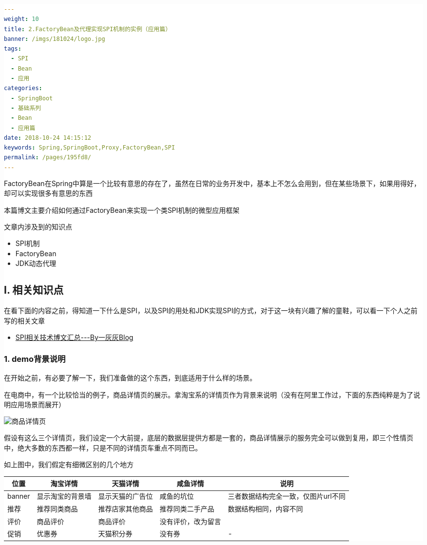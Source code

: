```yaml
---
weight: 10
title: 2.FactoryBean及代理实现SPI机制的实例（应用篇）
banner: /imgs/181024/logo.jpg
tags: 
  - SPI
  - Bean
  - 应用
categories: 
  - SpringBoot
  - 基础系列
  - Bean
  - 应用篇
date: 2018-10-24 14:15:12
keywords: Spring,SpringBoot,Proxy,FactoryBean,SPI
permalink: /pages/195fd8/
---
```


FactoryBean在Spring中算是一个比较有意思的存在了，虽然在日常的业务开发中，基本上不怎么会用到，但在某些场景下，如果用得好，却可以实现很多有意思的东西

本篇博文主要介绍如何通过FactoryBean来实现一个类SPI机制的微型应用框架



文章内涉及到的知识点

- SPI机制
- FactoryBean
- JDK动态代理

## I. 相关知识点

在看下面的内容之前，得知道一下什么是SPI，以及SPI的用处和JDK实现SPI的方式，对于这一块有兴趣了解的童鞋，可以看一下个人之前写的相关文章

- [SPI相关技术博文汇总---By一灰灰Blog](https://blog.hhui.top/hexblog/categories/Quick%E7%B3%BB%E5%88%97/QuickSpi/)

### 1. demo背景说明

在开始之前，有必要了解一下，我们准备做的这个东西，到底适用于什么样的场景。

在电商中，有一个比较恰当的例子，商品详情页的展示。拿淘宝系的详情页作为背景来说明（没有在阿里工作过，下面的东西纯粹是为了说明应用场景而展开）

![商品详情页](/imgs/181024/00.jpg)

假设有这么三个详情页，我们设定一个大前提，底层的数据层提供方都是一套的，商品详情展示的服务完全可以做到复用，即三个性情页中，绝大多数的东西都一样，只是不同的详情页车重点不同而已。

如上图中，我们假定有细微区别的几个地方

| 位置 | 淘宝详情 | 天猫详情 | 咸鱼详情| 说明 | 
| --- | --- | --- | --- | --- |
| banner | 显示淘宝的背景墙 | 显示天猫的广告位 | 咸鱼的坑位 | 三者数据结构完全一致，仅图片url不同 |
| 推荐 | 推荐同类商品 | 推荐店家其他商品 | 推荐同类二手产品 | 数据结构相同，内容不同 |
| 评价 | 商品评价 | 商品评价 | 没有评价，改为留言 | 
| 促销 | 优惠券 | 天猫积分券 | 没有券 | - |
